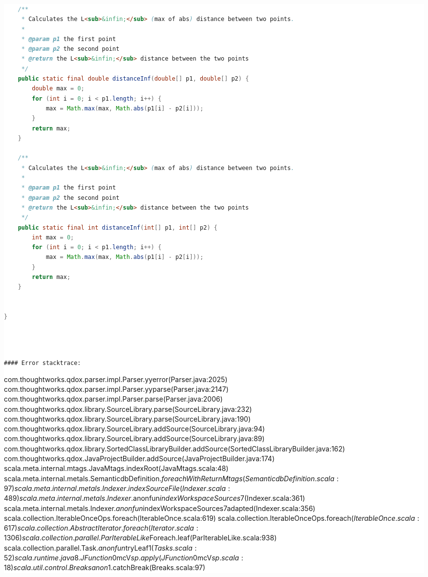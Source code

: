 ```java
    /**
     * Calculates the L<sub>&infin;</sub> (max of abs) distance between two points.
     *
     * @param p1 the first point
     * @param p2 the second point
     * @return the L<sub>&infin;</sub> distance between the two points
     */
    public static final double distanceInf(double[] p1, double[] p2) {
        double max = 0;
        for (int i = 0; i < p1.length; i++) {
            max = Math.max(max, Math.abs(p1[i] - p2[i]));
        }
        return max;
    }
    
    /**
     * Calculates the L<sub>&infin;</sub> (max of abs) distance between two points.
     *
     * @param p1 the first point
     * @param p2 the second point
     * @return the L<sub>&infin;</sub> distance between the two points
     */
    public static final int distanceInf(int[] p1, int[] p2) {
        int max = 0;
        for (int i = 0; i < p1.length; i++) {
            max = Math.max(max, Math.abs(p1[i] - p2[i]));
        }
        return max;
    }

    
}
```

```



#### Error stacktrace:

```
com.thoughtworks.qdox.parser.impl.Parser.yyerror(Parser.java:2025)
	com.thoughtworks.qdox.parser.impl.Parser.yyparse(Parser.java:2147)
	com.thoughtworks.qdox.parser.impl.Parser.parse(Parser.java:2006)
	com.thoughtworks.qdox.library.SourceLibrary.parse(SourceLibrary.java:232)
	com.thoughtworks.qdox.library.SourceLibrary.parse(SourceLibrary.java:190)
	com.thoughtworks.qdox.library.SourceLibrary.addSource(SourceLibrary.java:94)
	com.thoughtworks.qdox.library.SourceLibrary.addSource(SourceLibrary.java:89)
	com.thoughtworks.qdox.library.SortedClassLibraryBuilder.addSource(SortedClassLibraryBuilder.java:162)
	com.thoughtworks.qdox.JavaProjectBuilder.addSource(JavaProjectBuilder.java:174)
	scala.meta.internal.mtags.JavaMtags.indexRoot(JavaMtags.scala:48)
	scala.meta.internal.metals.SemanticdbDefinition$.foreachWithReturnMtags(SemanticdbDefinition.scala:97)
	scala.meta.internal.metals.Indexer.indexSourceFile(Indexer.scala:489)
	scala.meta.internal.metals.Indexer.$anonfun$indexWorkspaceSources$7(Indexer.scala:361)
	scala.meta.internal.metals.Indexer.$anonfun$indexWorkspaceSources$7$adapted(Indexer.scala:356)
	scala.collection.IterableOnceOps.foreach(IterableOnce.scala:619)
	scala.collection.IterableOnceOps.foreach$(IterableOnce.scala:617)
	scala.collection.AbstractIterator.foreach(Iterator.scala:1306)
	scala.collection.parallel.ParIterableLike$Foreach.leaf(ParIterableLike.scala:938)
	scala.collection.parallel.Task.$anonfun$tryLeaf$1(Tasks.scala:52)
	scala.runtime.java8.JFunction0$mcV$sp.apply(JFunction0$mcV$sp.scala:18)
	scala.util.control.Breaks$$anon$1.catchBreak(Breaks.scala:97)